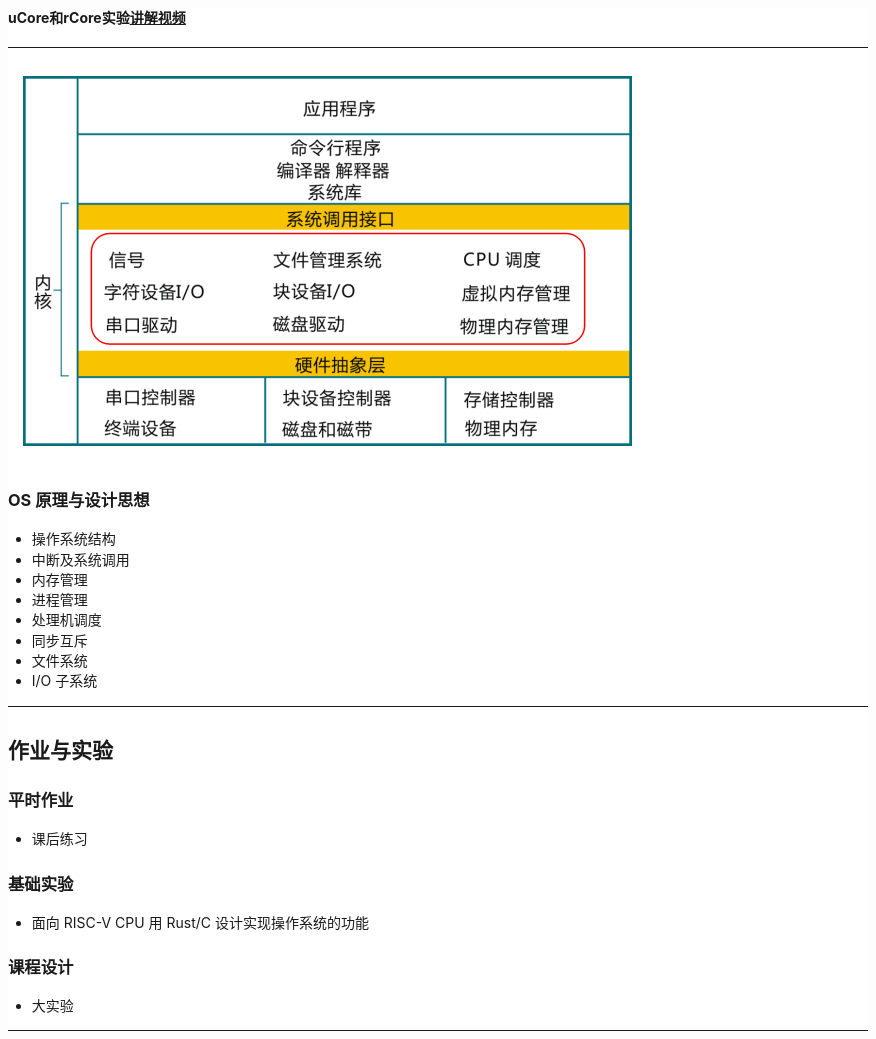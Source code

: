 #### uCore和rCore实验[讲解视频](https://www.yuque.com/docs/share/1b5b9260-8a80-4427-a612-78ec72b37e5f)

---


![bg right 100%](figs/ucorearch.png)


### OS 原理与设计思想

* 操作系统结构
* 中断及系统调用
* 内存管理
* 进程管理
* 处理机调度
* 同步互斥
* 文件系统
* I/O 子系统


---

## 作业与实验

### 平时作业
  - 课后练习

### 基础实验
  - 面向 RISC-V CPU 用 Rust/C 设计实现操作系统的功能
 
### 课程设计  
  - 大实验

---